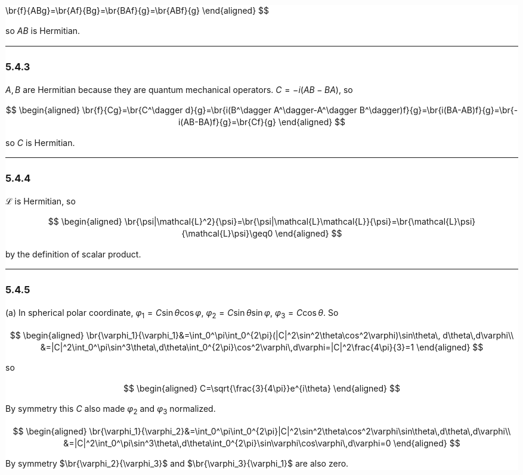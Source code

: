 \br{f}{ABg}=\br{Af}{Bg}=\br{BAf}{g}=\br{ABf}{g}
\end{aligned}
$$

so $AB$ is Hermitian.

-----

### 5.4.3

$A,B$ are Hermitian because they are quantum mechanical operators. $C=-i(AB-BA)$, so

$$
\begin{aligned}
\br{f}{Cg}=\br{C^\dagger d}{g}=\br{i(B^\dagger A^\dagger-A^\dagger B^\dagger)f}{g}=\br{i(BA-AB)f}{g}=\br{-i(AB-BA)f}{g}=\br{Cf}{g}
\end{aligned}
$$

so $C$ is Hermitian.

-----

### 5.4.4

$\mathcal{L}$ is Hermitian, so

$$
\begin{aligned}
\br{\psi|\mathcal{L}^2}{\psi}=\br{\psi|\mathcal{L}\mathcal{L}}{\psi}=\br{\mathcal{L}\psi}{\mathcal{L}\psi}\geq0
\end{aligned}
$$

by the definition of scalar product.

-----

### 5.4.5

(a) In spherical polar coordinate, $\varphi_1=C\sin\theta\cos\varphi$, $\varphi_2=C\sin\theta\sin\varphi$, $\varphi_3=C\cos\theta$. So

$$
\begin{aligned}
\br{\varphi_1}{\varphi_1}&=\int_0^\pi\int_0^{2\pi}(|C|^2\sin^2\theta\cos^2\varphi)\sin\theta\, d\theta\,d\varphi\\
&=|C|^2\int_0^\pi\sin^3\theta\,d\theta\int_0^{2\pi}\cos^2\varphi\,d\varphi=|C|^2\frac{4\pi}{3}=1
\end{aligned}
$$

so

$$
\begin{aligned}
C=\sqrt{\frac{3}{4\pi}}e^{i\theta}
\end{aligned}
$$

By symmetry this $C$ also made $\varphi_2$ and $\varphi_3$ normalized.

$$
\begin{aligned}
\br{\varphi_1}{\varphi_2}&=\int_0^\pi\int_0^{2\pi}|C|^2\sin^2\theta\cos^2\varphi\sin\theta\,d\theta\,d\varphi\\
&=|C|^2\int_0^\pi\sin^3\theta\,d\theta\int_0^{2\pi}\sin\varphi\cos\varphi\,d\varphi=0
\end{aligned}
$$

By symmetry $\br{\varphi_2}{\varphi_3}$ and $\br{\varphi_3}{\varphi_1}$ are also zero.